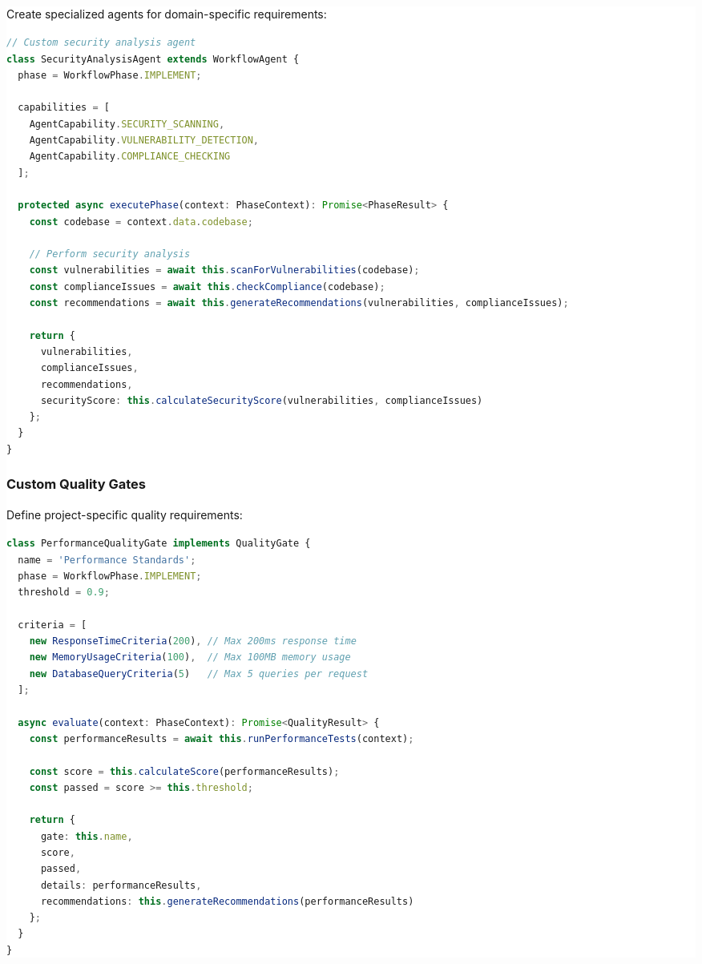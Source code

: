 Create specialized agents for domain-specific requirements:

```typescript
// Custom security analysis agent
class SecurityAnalysisAgent extends WorkflowAgent {
  phase = WorkflowPhase.IMPLEMENT;

  capabilities = [
    AgentCapability.SECURITY_SCANNING,
    AgentCapability.VULNERABILITY_DETECTION,
    AgentCapability.COMPLIANCE_CHECKING
  ];

  protected async executePhase(context: PhaseContext): Promise<PhaseResult> {
    const codebase = context.data.codebase;

    // Perform security analysis
    const vulnerabilities = await this.scanForVulnerabilities(codebase);
    const complianceIssues = await this.checkCompliance(codebase);
    const recommendations = await this.generateRecommendations(vulnerabilities, complianceIssues);

    return {
      vulnerabilities,
      complianceIssues,
      recommendations,
      securityScore: this.calculateSecurityScore(vulnerabilities, complianceIssues)
    };
  }
}
```

### Custom Quality Gates

Define project-specific quality requirements:

```typescript
class PerformanceQualityGate implements QualityGate {
  name = 'Performance Standards';
  phase = WorkflowPhase.IMPLEMENT;
  threshold = 0.9;

  criteria = [
    new ResponseTimeCriteria(200), // Max 200ms response time
    new MemoryUsageCriteria(100),  // Max 100MB memory usage
    new DatabaseQueryCriteria(5)   // Max 5 queries per request
  ];

  async evaluate(context: PhaseContext): Promise<QualityResult> {
    const performanceResults = await this.runPerformanceTests(context);

    const score = this.calculateScore(performanceResults);
    const passed = score >= this.threshold;

    return {
      gate: this.name,
      score,
      passed,
      details: performanceResults,
      recommendations: this.generateRecommendations(performanceResults)
    };
  }
}
```

